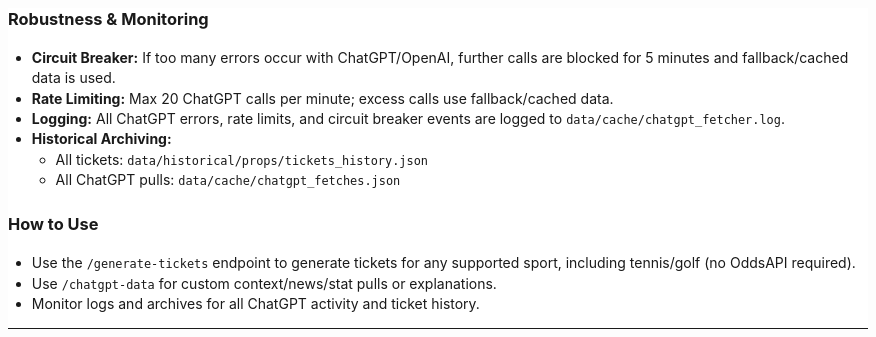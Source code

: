 ### Robustness & Monitoring
- **Circuit Breaker:** If too many errors occur with ChatGPT/OpenAI, further calls are blocked for 5 minutes and fallback/cached data is used.
- **Rate Limiting:** Max 20 ChatGPT calls per minute; excess calls use fallback/cached data.
- **Logging:** All ChatGPT errors, rate limits, and circuit breaker events are logged to `data/cache/chatgpt_fetcher.log`.
- **Historical Archiving:**
  - All tickets: `data/historical/props/tickets_history.json`
  - All ChatGPT pulls: `data/cache/chatgpt_fetches.json`

### How to Use
- Use the `/generate-tickets` endpoint to generate tickets for any supported sport, including tennis/golf (no OddsAPI required).
- Use `/chatgpt-data` for custom context/news/stat pulls or explanations.
- Monitor logs and archives for all ChatGPT activity and ticket history.

--- 